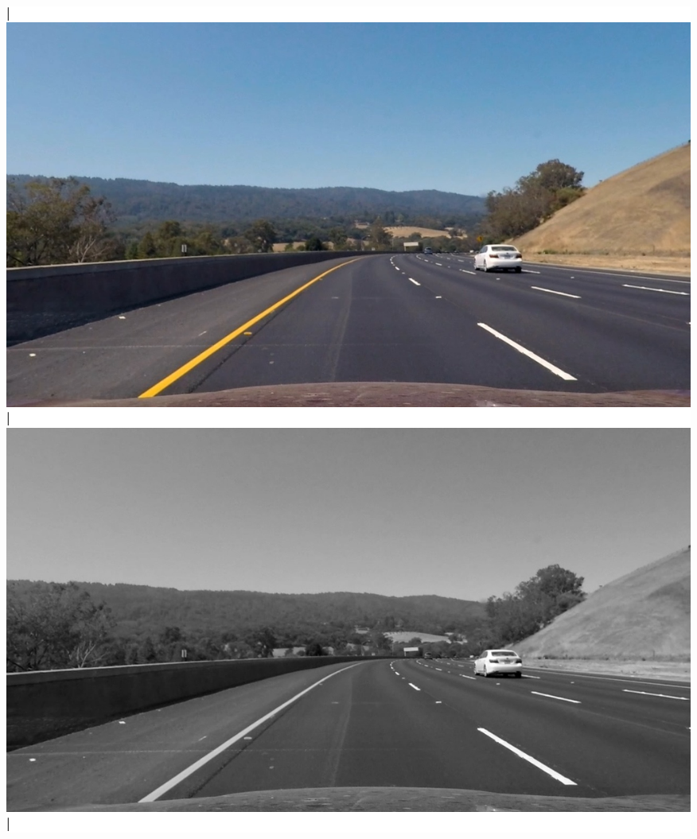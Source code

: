 | <img src="writeup_images/test3grad_x_camara.jpg"/> | <img src="writeup_images/test3grad_x_grayscale.jpg"/> |
